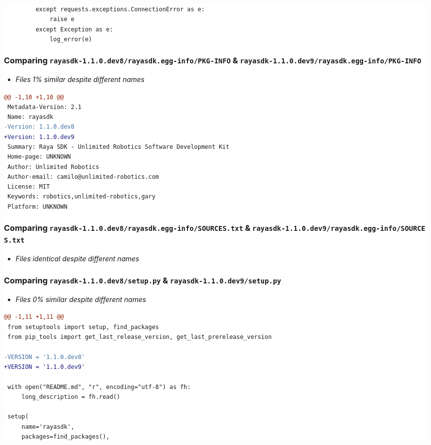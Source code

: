 ```diff
         except requests.exceptions.ConnectionError as e:
             raise e
         except Exception as e:
             log_error(e)
```

### Comparing `rayasdk-1.1.0.dev8/rayasdk.egg-info/PKG-INFO` & `rayasdk-1.1.0.dev9/rayasdk.egg-info/PKG-INFO`

 * *Files 1% similar despite different names*

```diff
@@ -1,10 +1,10 @@
 Metadata-Version: 2.1
 Name: rayasdk
-Version: 1.1.0.dev8
+Version: 1.1.0.dev9
 Summary: Raya SDK - Unlimited Robotics Software Development Kit
 Home-page: UNKNOWN
 Author: Unlimited Robotics
 Author-email: camilo@unlimited-robotics.com
 License: MIT
 Keywords: robotics,unlimited-robotics,gary
 Platform: UNKNOWN
```

### Comparing `rayasdk-1.1.0.dev8/rayasdk.egg-info/SOURCES.txt` & `rayasdk-1.1.0.dev9/rayasdk.egg-info/SOURCES.txt`

 * *Files identical despite different names*

### Comparing `rayasdk-1.1.0.dev8/setup.py` & `rayasdk-1.1.0.dev9/setup.py`

 * *Files 0% similar despite different names*

```diff
@@ -1,11 +1,11 @@
 from setuptools import setup, find_packages
 from pip_tools import get_last_release_version, get_last_prerelease_version
 
-VERSION = '1.1.0.dev8'
+VERSION = '1.1.0.dev9'
 
 with open("README.md", "r", encoding="utf-8") as fh:
     long_description = fh.read()
 
 setup(
     name='rayasdk',
     packages=find_packages(),
```

